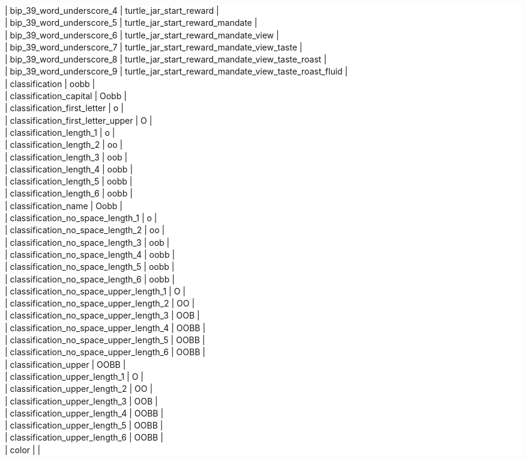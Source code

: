 | bip_39_word_underscore_4 | turtle_jar_start_reward |  
| bip_39_word_underscore_5 | turtle_jar_start_reward_mandate |  
| bip_39_word_underscore_6 | turtle_jar_start_reward_mandate_view |  
| bip_39_word_underscore_7 | turtle_jar_start_reward_mandate_view_taste |  
| bip_39_word_underscore_8 | turtle_jar_start_reward_mandate_view_taste_roast |  
| bip_39_word_underscore_9 | turtle_jar_start_reward_mandate_view_taste_roast_fluid |  
| classification | oobb |  
| classification_capital | Oobb |  
| classification_first_letter | o |  
| classification_first_letter_upper | O |  
| classification_length_1 | o |  
| classification_length_2 | oo |  
| classification_length_3 | oob |  
| classification_length_4 | oobb |  
| classification_length_5 | oobb |  
| classification_length_6 | oobb |  
| classification_name | Oobb |  
| classification_no_space_length_1 | o |  
| classification_no_space_length_2 | oo |  
| classification_no_space_length_3 | oob |  
| classification_no_space_length_4 | oobb |  
| classification_no_space_length_5 | oobb |  
| classification_no_space_length_6 | oobb |  
| classification_no_space_upper_length_1 | O |  
| classification_no_space_upper_length_2 | OO |  
| classification_no_space_upper_length_3 | OOB |  
| classification_no_space_upper_length_4 | OOBB |  
| classification_no_space_upper_length_5 | OOBB |  
| classification_no_space_upper_length_6 | OOBB |  
| classification_upper | OOBB |  
| classification_upper_length_1 | O |  
| classification_upper_length_2 | OO |  
| classification_upper_length_3 | OOB |  
| classification_upper_length_4 | OOBB |  
| classification_upper_length_5 | OOBB |  
| classification_upper_length_6 | OOBB |  
| color |  |  